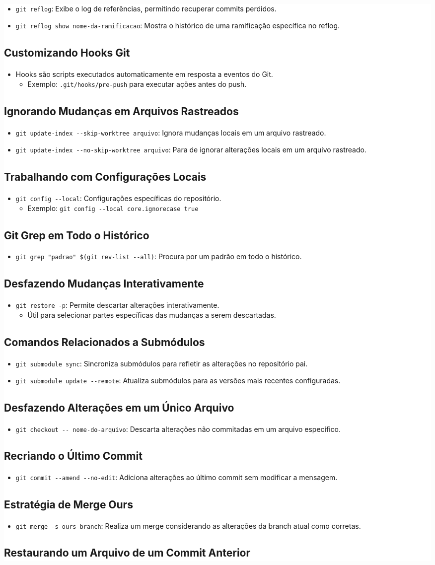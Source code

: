 - `git reflog`: Exibe o log de referências, permitindo recuperar commits perdidos.

- `git reflog show nome-da-ramificacao`: Mostra o histórico de uma ramificação específica no reflog.

## Customizando Hooks Git

- Hooks são scripts executados automaticamente em resposta a eventos do Git.
   - Exemplo: `.git/hooks/pre-push` para executar ações antes do push.

## Ignorando Mudanças em Arquivos Rastreados

- `git update-index --skip-worktree arquivo`: Ignora mudanças locais em um arquivo rastreado.

- `git update-index --no-skip-worktree arquivo`: Para de ignorar alterações locais em um arquivo rastreado.

## Trabalhando com Configurações Locais

- `git config --local`: Configurações específicas do repositório.
   - Exemplo: `git config --local core.ignorecase true`

## Git Grep em Todo o Histórico

- `git grep "padrao" $(git rev-list --all)`: Procura por um padrão em todo o histórico.

## Desfazendo Mudanças Interativamente

- `git restore -p`: Permite descartar alterações interativamente.
   - Útil para selecionar partes específicas das mudanças a serem descartadas.

## Comandos Relacionados a Submódulos

- `git submodule sync`: Sincroniza submódulos para refletir as alterações no repositório pai.

- `git submodule update --remote`: Atualiza submódulos para as versões mais recentes configuradas.

## Desfazendo Alterações em um Único Arquivo

- `git checkout -- nome-do-arquivo`: Descarta alterações não commitadas em um arquivo específico.

## Recriando o Último Commit

- `git commit --amend --no-edit`: Adiciona alterações ao último commit sem modificar a mensagem.

## Estratégia de Merge Ours

- `git merge -s ours branch`: Realiza um merge considerando as alterações da branch atual como corretas.

## Restaurando um Arquivo de um Commit Anterior
